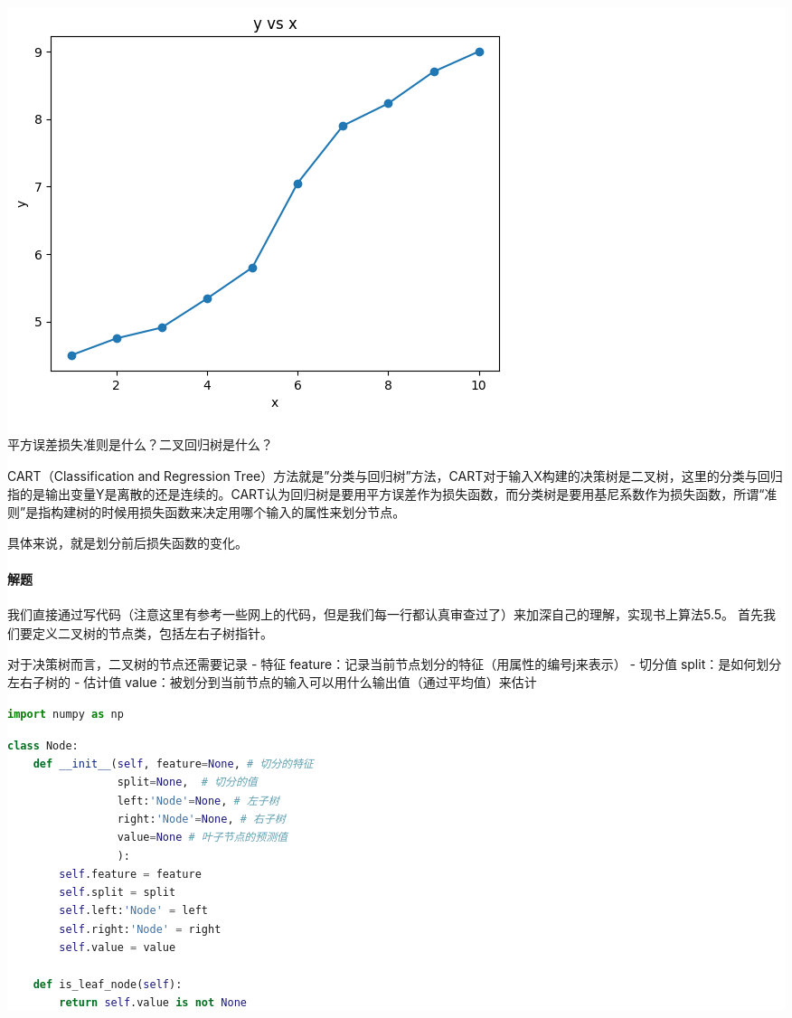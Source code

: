 ![](P_Assignment3_yecanming_files/figure-commonmark/cell-5-output-1.png)

平方误差损失准则是什么？二叉回归树是什么？

CART（Classification and Regression
Tree）方法就是”分类与回归树”方法，CART对于输入X构建的决策树是二叉树，这里的分类与回归指的是输出变量Y是离散的还是连续的。CART认为回归树是要用平方误差作为损失函数，而分类树是要用基尼系数作为损失函数，所谓“准则”是指构建树的时候用损失函数来决定用哪个输入的属性来划分节点。

具体来说，就是划分前后损失函数的变化。

#### 解题

我们直接通过写代码（注意这里有参考一些网上的代码，但是我们每一行都认真审查过了）来加深自己的理解，实现书上算法5.5。
首先我们要定义二叉树的节点类，包括左右子树指针。

对于决策树而言，二叉树的节点还需要记录 - 特征
feature：记录当前节点划分的特征（用属性的编号j来表示） - 切分值
split：是如何划分左右子树的 - 估计值
value：被划分到当前节点的输入可以用什么输出值（通过平均值）来估计

``` python
import numpy as np
```

``` python
class Node:
    def __init__(self, feature=None, # 切分的特征
                 split=None,  # 切分的值
                 left:'Node'=None, # 左子树
                 right:'Node'=None, # 右子树
                 value=None # 叶子节点的预测值
                 ):
        self.feature = feature 
        self.split = split
        self.left:'Node' = left
        self.right:'Node' = right
        self.value = value

    def is_leaf_node(self):
        return self.value is not None
```
